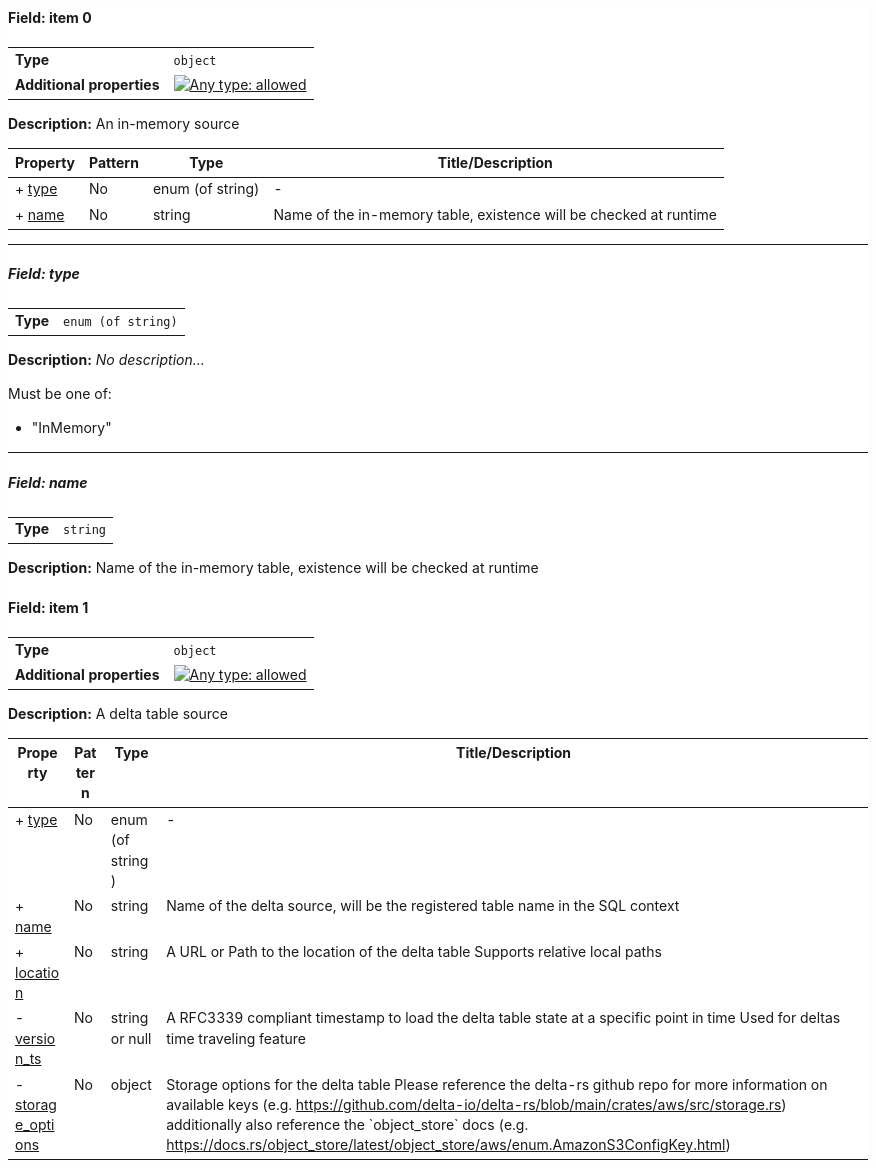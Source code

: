 #### <a name="sources_items_oneOf_i0"></a>**Field: item 0**

|                           |                                                                                                                                   |
| ------------------------- | --------------------------------------------------------------------------------------------------------------------------------- |
| **Type**                  | `object`                                                                                                                          |
| **Additional properties** | [![Any type: allowed](https://img.shields.io/badge/Any%20type-allowed-green)](# "Additional Properties of any type are allowed.") |

**Description:** An in-memory source

| Property                                | Pattern | Type             | Title/Description                                                 |
| --------------------------------------- | ------- | ---------------- | ----------------------------------------------------------------- |
| + [type](#sources_items_oneOf_i0_type ) | No      | enum (of string) | -                                                                 |
| + [name](#sources_items_oneOf_i0_name ) | No      | string           | Name of the in-memory table, existence will be checked at runtime |

----------------------------------------------------

##### <a name="sources_items_oneOf_i0_type"></a>Field: type

|          |                    |
| -------- | ------------------ |
| **Type** | `enum (of string)` |

**Description:**  *No description...*

Must be one of:
* "InMemory"

----------------------------------------------------

##### <a name="sources_items_oneOf_i0_name"></a>Field: name

|          |          |
| -------- | -------- |
| **Type** | `string` |

**Description:** Name of the in-memory table, existence will be checked at runtime

#### <a name="sources_items_oneOf_i1"></a>**Field: item 1**

|                           |                                                                                                                                   |
| ------------------------- | --------------------------------------------------------------------------------------------------------------------------------- |
| **Type**                  | `object`                                                                                                                          |
| **Additional properties** | [![Any type: allowed](https://img.shields.io/badge/Any%20type-allowed-green)](# "Additional Properties of any type are allowed.") |

**Description:** A delta table source

| Property                                                      | Pattern | Type             | Title/Description                                                                                                                                                                                                                                                                                                                                      |
| ------------------------------------------------------------- | ------- | ---------------- | ------------------------------------------------------------------------------------------------------------------------------------------------------------------------------------------------------------------------------------------------------------------------------------------------------------------------------------------------------ |
| + [type](#sources_items_oneOf_i1_type )                       | No      | enum (of string) | -                                                                                                                                                                                                                                                                                                                                                      |
| + [name](#sources_items_oneOf_i1_name )                       | No      | string           | Name of the delta source, will be the registered table name in the SQL context                                                                                                                                                                                                                                                                         |
| + [location](#sources_items_oneOf_i1_location )               | No      | string           | A URL or Path to the location of the delta table Supports relative local paths                                                                                                                                                                                                                                                                         |
| - [version_ts](#sources_items_oneOf_i1_version_ts )           | No      | string or null   | A RFC3339 compliant timestamp to load the delta table state at a specific point in time Used for deltas time traveling feature                                                                                                                                                                                                                         |
| - [storage_options](#sources_items_oneOf_i1_storage_options ) | No      | object           | Storage options for the delta table Please reference the delta-rs github repo for more information on available keys (e.g. <https://github.com/delta-io/delta-rs/blob/main/crates/aws/src/storage.rs>) additionally also reference the \`object_store\` docs (e.g. <https://docs.rs/object_store/latest/object_store/aws/enum.AmazonS3ConfigKey.html>) |
